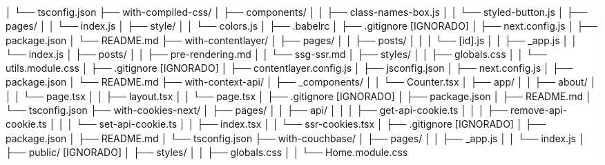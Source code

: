 │ └── tsconfig.json
├── with-compiled-css/
│ ├── components/
│ │ ├── class-names-box.js
│ │ └── styled-button.js
│ ├── pages/
│ │ └── index.js
│ ├── style/
│ │ └── colors.js
│ ├── .babelrc
│ ├── .gitignore [IGNORADO]
│ ├── next.config.js
│ ├── package.json
│ └── README.md
├── with-contentlayer/
│ ├── pages/
│ │ ├── posts/
│ │ │ └── [id].js
│ │ ├── \_app.js
│ │ └── index.js
│ ├── posts/
│ │ ├── pre-rendering.md
│ │ └── ssg-ssr.md
│ ├── styles/
│ │ ├── globals.css
│ │ └── utils.module.css
│ ├── .gitignore [IGNORADO]
│ ├── contentlayer.config.js
│ ├── jsconfig.json
│ ├── next.config.js
│ ├── package.json
│ └── README.md
├── with-context-api/
│ ├── \_components/
│ │ └── Counter.tsx
│ ├── app/
│ │ ├── about/
│ │ │ └── page.tsx
│ │ ├── layout.tsx
│ │ └── page.tsx
│ ├── .gitignore [IGNORADO]
│ ├── package.json
│ ├── README.md
│ └── tsconfig.json
├── with-cookies-next/
│ ├── pages/
│ │ ├── api/
│ │ │ ├── get-api-cookie.ts
│ │ │ ├── remove-api-cookie.ts
│ │ │ └── set-api-cookie.ts
│ │ ├── index.tsx
│ │ └── ssr-cookies.tsx
│ ├── .gitignore [IGNORADO]
│ ├── package.json
│ ├── README.md
│ └── tsconfig.json
├── with-couchbase/
│ ├── pages/
│ │ ├── \_app.js
│ │ └── index.js
│ ├── public/ [IGNORADO]
│ ├── styles/
│ │ ├── globals.css
│ │ └── Home.module.css